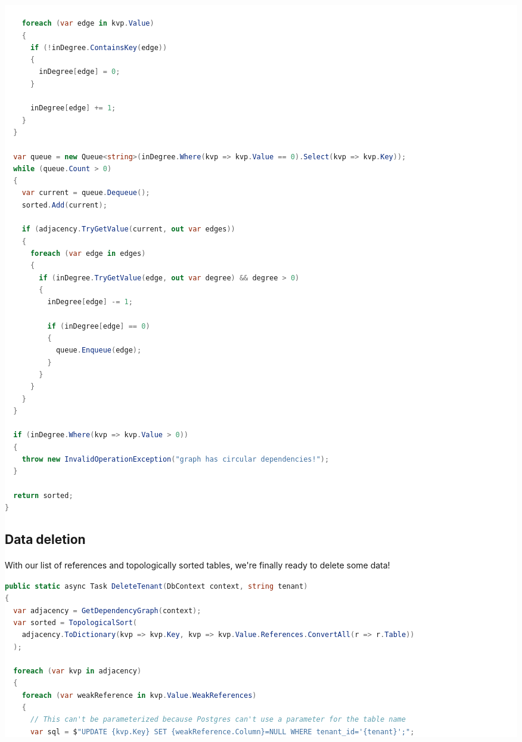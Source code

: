 ```c#

    foreach (var edge in kvp.Value)
    {
      if (!inDegree.ContainsKey(edge))
      {
        inDegree[edge] = 0;
      }

      inDegree[edge] += 1;
    }
  }

  var queue = new Queue<string>(inDegree.Where(kvp => kvp.Value == 0).Select(kvp => kvp.Key));
  while (queue.Count > 0)
  {
    var current = queue.Dequeue();
    sorted.Add(current);

    if (adjacency.TryGetValue(current, out var edges))
    {
      foreach (var edge in edges)
      {
        if (inDegree.TryGetValue(edge, out var degree) && degree > 0)
        {
          inDegree[edge] -= 1;

          if (inDegree[edge] == 0)
          {
            queue.Enqueue(edge);
          }
        }
      }
    }
  }
  
  if (inDegree.Where(kvp => kvp.Value > 0))
  {
    throw new InvalidOperationException("graph has circular dependencies!");
  }

  return sorted;
}
```

## Data deletion

With our list of references and topologically sorted tables, we're finally ready to delete some data!

```c#
public static async Task DeleteTenant(DbContext context, string tenant)
{
  var adjacency = GetDependencyGraph(context);
  var sorted = TopologicalSort(
    adjacency.ToDictionary(kvp => kvp.Key, kvp => kvp.Value.References.ConvertAll(r => r.Table))
  );

  foreach (var kvp in adjacency)
  {
    foreach (var weakReference in kvp.Value.WeakReferences)
    {
      // This can't be parameterized because Postgres can't use a parameter for the table name
      var sql = $"UPDATE {kvp.Key} SET {weakReference.Column}=NULL WHERE tenant_id='{tenant}';";
```